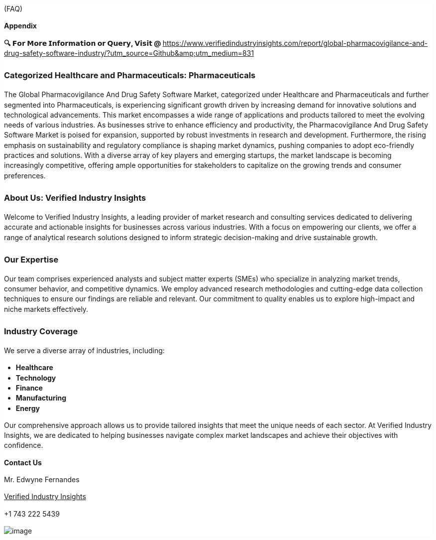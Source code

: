 (FAQ)</strong></p><p><strong>Appendix<br /></strong></p><p><strong>🔍 𝗙𝗼𝗿 𝗠𝗼𝗿𝗲 𝗜𝗻𝗳𝗼𝗿𝗺𝗮𝘁𝗶𝗼𝗻 𝗼𝗿 𝗤𝘂𝗲𝗿𝘆, 𝗩𝗶𝘀𝗶𝘁 @ </strong><a href="https://www.verifiedindustryinsights.com/report/global-pharmacovigilance-and-drug-safety-software-industry/?utm_source=Github&amp;utm_medium=831">https://www.verifiedindustryinsights.com/report/global-pharmacovigilance-and-drug-safety-software-industry/?utm_source=Github&amp;utm_medium=831</a>&nbsp;</p><h3>Categorized Healthcare and Pharmaceuticals: Pharmaceuticals </h3><p>The Global Pharmacovigilance And Drug Safety Software Market, categorized under Healthcare and Pharmaceuticals and further segmented into Pharmaceuticals, is experiencing significant growth driven by increasing demand for innovative solutions and technological advancements. This market encompasses a wide range of applications and products tailored to meet the evolving needs of various industries. As businesses strive to enhance efficiency and productivity, the Pharmacovigilance And Drug Safety Software Market is poised for expansion, supported by robust investments in research and development. Furthermore, the rising emphasis on sustainability and regulatory compliance is shaping market dynamics, pushing companies to adopt eco-friendly practices and solutions. With a diverse array of key players and emerging startups, the market landscape is becoming increasingly competitive, offering ample opportunities for stakeholders to capitalize on the growing trends and consumer preferences.</p><h3>About Us: Verified Industry Insights</h3><p>Welcome to Verified Industry Insights, a leading provider of market research and consulting services dedicated to delivering accurate and actionable insights for businesses across various industries. With a focus on empowering our clients, we offer a range of analytical research solutions designed to inform strategic decision-making and drive sustainable growth.</p><h3>Our Expertise</h3><p>Our team comprises experienced analysts and subject matter experts (SMEs) who specialize in analyzing market trends, consumer behavior, and competitive dynamics. We employ advanced research methodologies and cutting-edge data collection techniques to ensure our findings are reliable and relevant. Our commitment to quality enables us to explore high-impact and niche markets effectively.</p><h3>Industry Coverage</h3><p>We serve a diverse array of industries, including:</p><ul><li><strong>Healthcare</strong></li><li><strong>Technology</strong></li><li><strong>Finance</strong></li><li><strong>Manufacturing</strong></li><li><strong>Energy</strong></li></ul><p>Our comprehensive approach allows us to provide tailored insights that meet the unique needs of each sector. At Verified Industry Insights, we are dedicated to helping businesses navigate complex market landscapes and achieve their objectives with confidence.</p><p><strong>Contact Us</strong></p><p>Mr. Edwyne Fernandes</p><p><a href="https://www.verifiedindustryinsights.com/">Verified Industry Insights</a></p><p>+1 743 222 5439</p>
![image](https://github.com/user-attachments/assets/e337e721-f4f4-48d0-a2a7-eb2b457cc11f)
